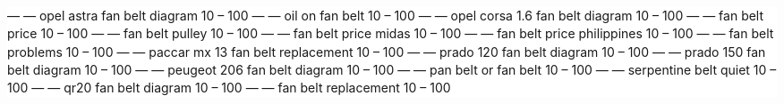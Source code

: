 —
—
opel astra fan belt diagram
10 – 100
—
—
oil on fan belt
10 – 100
—
—
opel corsa 1.6 fan belt diagram
10 – 100
—
—
fan belt price
10 – 100
—
—
fan belt pulley
10 – 100
—
—
fan belt price midas
10 – 100
—
—
fan belt price philippines
10 – 100
—
—
fan belt problems
10 – 100
—
—
paccar mx 13 fan belt replacement
10 – 100
—
—
prado 120 fan belt diagram
10 – 100
—
—
prado 150 fan belt diagram
10 – 100
—
—
peugeot 206 fan belt diagram
10 – 100
—
—
pan belt or fan belt
10 – 100
—
—
serpentine belt quiet
10 – 100
—
—
qr20 fan belt diagram
10 – 100
—
—
fan belt replacement
10 – 100